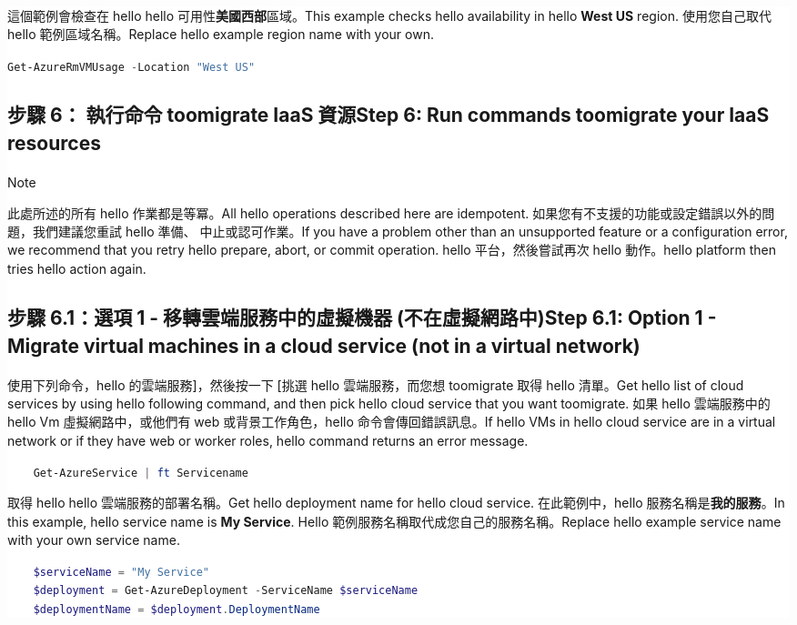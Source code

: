 <span data-ttu-id="898df-161">這個範例會檢查在 hello hello 可用性**美國西部**區域。</span><span class="sxs-lookup"><span data-stu-id="898df-161">This example checks hello availability in hello **West US** region.</span></span> <span data-ttu-id="898df-162">使用您自己取代 hello 範例區域名稱。</span><span class="sxs-lookup"><span data-stu-id="898df-162">Replace hello example region name with your own.</span></span>

```powershell
Get-AzureRmVMUsage -Location "West US"
```

## <a name="step-6-run-commands-toomigrate-your-iaas-resources"></a><span data-ttu-id="898df-163">步驟 6： 執行命令 toomigrate IaaS 資源</span><span class="sxs-lookup"><span data-stu-id="898df-163">Step 6: Run commands toomigrate your IaaS resources</span></span>
> [!NOTE]
> <span data-ttu-id="898df-164">此處所述的所有 hello 作業都是等冪。</span><span class="sxs-lookup"><span data-stu-id="898df-164">All hello operations described here are idempotent.</span></span> <span data-ttu-id="898df-165">如果您有不支援的功能或設定錯誤以外的問題，我們建議您重試 hello 準備、 中止或認可作業。</span><span class="sxs-lookup"><span data-stu-id="898df-165">If you have a problem other than an unsupported feature or a configuration error, we recommend that you retry hello prepare, abort, or commit operation.</span></span> <span data-ttu-id="898df-166">hello 平台，然後嘗試再次 hello 動作。</span><span class="sxs-lookup"><span data-stu-id="898df-166">hello platform then tries hello action again.</span></span>
>
>

## <a name="step-61-option-1---migrate-virtual-machines-in-a-cloud-service-not-in-a-virtual-network"></a><span data-ttu-id="898df-167">步驟 6.1：選項 1 - 移轉雲端服務中的虛擬機器 (不在虛擬網路中)</span><span class="sxs-lookup"><span data-stu-id="898df-167">Step 6.1: Option 1 - Migrate virtual machines in a cloud service (not in a virtual network)</span></span>
<span data-ttu-id="898df-168">使用下列命令，hello 的雲端服務]，然後按一下 [挑選 hello 雲端服務，而您想 toomigrate 取得 hello 清單。</span><span class="sxs-lookup"><span data-stu-id="898df-168">Get hello list of cloud services by using hello following command, and then pick hello cloud service that you want toomigrate.</span></span> <span data-ttu-id="898df-169">如果 hello 雲端服務中的 hello Vm 虛擬網路中，或他們有 web 或背景工作角色，hello 命令會傳回錯誤訊息。</span><span class="sxs-lookup"><span data-stu-id="898df-169">If hello VMs in hello cloud service are in a virtual network or if they have web or worker roles, hello command returns an error message.</span></span>

```powershell
    Get-AzureService | ft Servicename
```

<span data-ttu-id="898df-170">取得 hello hello 雲端服務的部署名稱。</span><span class="sxs-lookup"><span data-stu-id="898df-170">Get hello deployment name for hello cloud service.</span></span> <span data-ttu-id="898df-171">在此範例中，hello 服務名稱是**我的服務**。</span><span class="sxs-lookup"><span data-stu-id="898df-171">In this example, hello service name is **My Service**.</span></span> <span data-ttu-id="898df-172">Hello 範例服務名稱取代成您自己的服務名稱。</span><span class="sxs-lookup"><span data-stu-id="898df-172">Replace hello example service name with your own service name.</span></span>

```powershell
    $serviceName = "My Service"
    $deployment = Get-AzureDeployment -ServiceName $serviceName
    $deploymentName = $deployment.DeploymentName
```
